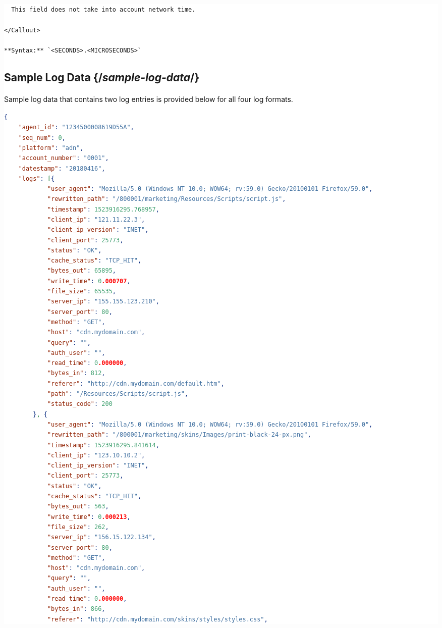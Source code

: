       This field does not take into account network time.

    </Callout>

    **Syntax:** `<SECONDS>.<MICROSECONDS>`

## Sample Log Data {/*sample-log-data*/}

Sample log data that contains two log entries is provided below for all four log formats.

<a id="json" />

```JSON
{
	"agent_id": "1234500008619D55A",
	"seq_num": 0,
	"platform": "adn",
	"account_number": "0001",
	"datestamp": "20180416",
	"logs": [{
			"user_agent": "Mozilla/5.0 (Windows NT 10.0; WOW64; rv:59.0) Gecko/20100101 Firefox/59.0",
			"rewritten_path": "/800001/marketing/Resources/Scripts/script.js",
			"timestamp": 1523916295.768957,
			"client_ip": "121.11.22.3",
			"client_ip_version": "INET",
			"client_port": 25773,
			"status": "OK",
			"cache_status": "TCP_HIT",
			"bytes_out": 65895,
			"write_time": 0.000707,
			"file_size": 65535,
			"server_ip": "155.155.123.210",
			"server_port": 80,
			"method": "GET",
			"host": "cdn.mydomain.com",
			"query": "",
			"auth_user": "",
			"read_time": 0.000000,
			"bytes_in": 812,
			"referer": "http://cdn.mydomain.com/default.htm",
			"path": "/Resources/Scripts/script.js",
			"status_code": 200
		}, {
			"user_agent": "Mozilla/5.0 (Windows NT 10.0; WOW64; rv:59.0) Gecko/20100101 Firefox/59.0",
			"rewritten_path": "/800001/marketing/skins/Images/print-black-24-px.png",
			"timestamp": 1523916295.841614,
			"client_ip": "123.10.10.2",
			"client_ip_version": "INET",
			"client_port": 25773,
			"status": "OK",
			"cache_status": "TCP_HIT",
			"bytes_out": 563,
			"write_time": 0.000213,
			"file_size": 262,
			"server_ip": "156.15.122.134",
			"server_port": 80,
			"method": "GET",
			"host": "cdn.mydomain.com",
			"query": "",
			"auth_user": "",
			"read_time": 0.000000,
			"bytes_in": 866,
			"referer": "http://cdn.mydomain.com/skins/styles/styles.css",
```